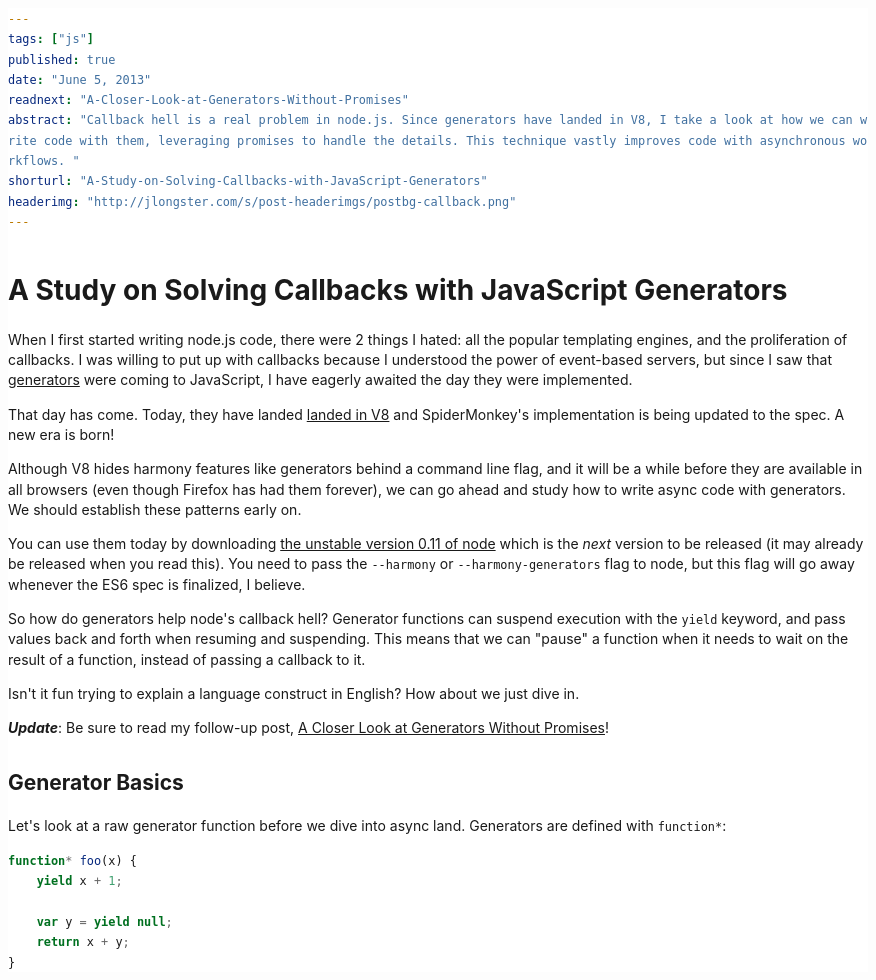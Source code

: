 ```yaml
---
tags: ["js"]
published: true
date: "June 5, 2013"
readnext: "A-Closer-Look-at-Generators-Without-Promises"
abstract: "Callback hell is a real problem in node.js. Since generators have landed in V8, I take a look at how we can write code with them, leveraging promises to handle the details. This technique vastly improves code with asynchronous workflows. "
shorturl: "A-Study-on-Solving-Callbacks-with-JavaScript-Generators"
headerimg: "http://jlongster.com/s/post-headerimgs/postbg-callback.png"
---
```


# A Study on Solving Callbacks with JavaScript Generators

When I first started writing node.js code, there were 2 things I hated: all the popular templating engines, and the proliferation of callbacks. I was willing to put up with callbacks because I understood the power of event-based servers, but since I saw that [generators](http://wiki.ecmascript.org/doku.php?id=harmony:generators) were coming to JavaScript, I have eagerly awaited the day they were implemented.

That day has come. Today, they have landed [landed in V8](http://wingolog.org/archives/2013/05/08/generators-in-v8) and SpiderMonkey's implementation is being updated to the spec. A new era is born!

Although V8 hides harmony features like generators behind a command line flag, and it will be a while before they are available in all browsers (even though Firefox has had them forever), we can go ahead and study how to write async code with generators. We should establish these patterns early on.

You can use them today by downloading [the unstable version 0.11 of node](http://nodejs.org/dist/v0.11.2/) which is the *next* version to be released (it may already be released when you read this). You need to pass the `--harmony` or `--harmony-generators` flag to node, but this flag will go away whenever the ES6 spec is finalized, I believe.

So how do generators help node's callback hell? Generator functions can suspend execution with the `yield` keyword, and pass values back and forth when resuming and suspending. This means that we can "pause" a function when it needs to wait on the result of a function, instead of passing a callback to it.

Isn't it fun trying to explain a language construct in English? How about we just dive in.

***Update***: Be sure to read my follow-up post, [A Closer Look at Generators Without Promises](http://jlongster.com/A-Closer-Look-at-Generators-Without-Promises)!

## Generator Basics

Let's look at a raw generator function before we dive into async land. Generators are defined with `function*`:

```js
function* foo(x) {
    yield x + 1;

    var y = yield null;
    return x + y;
}
```

